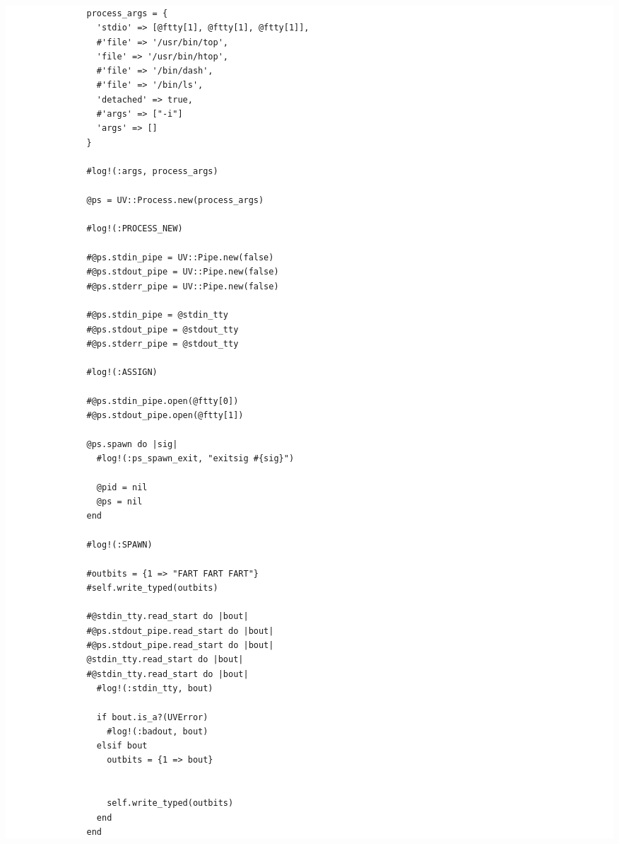                     process_args = {
                      'stdio' => [@ftty[1], @ftty[1], @ftty[1]],
                      #'file' => '/usr/bin/top',
                      'file' => '/usr/bin/htop',
                      #'file' => '/bin/dash',
                      #'file' => '/bin/ls',
                      'detached' => true,
                      #'args' => ["-i"]
                      'args' => []
                    }

                    #log!(:args, process_args)

                    @ps = UV::Process.new(process_args)

                    #log!(:PROCESS_NEW)

                    #@ps.stdin_pipe = UV::Pipe.new(false)
                    #@ps.stdout_pipe = UV::Pipe.new(false)
                    #@ps.stderr_pipe = UV::Pipe.new(false)

                    #@ps.stdin_pipe = @stdin_tty 
                    #@ps.stdout_pipe = @stdout_tty
                    #@ps.stderr_pipe = @stdout_tty

                    #log!(:ASSIGN)

                    #@ps.stdin_pipe.open(@ftty[0])
                    #@ps.stdout_pipe.open(@ftty[1])

                    @ps.spawn do |sig|
                      #log!(:ps_spawn_exit, "exitsig #{sig}")

                      @pid = nil
                      @ps = nil
                    end

                    #log!(:SPAWN)

                    #outbits = {1 => "FART FART FART"}
                    #self.write_typed(outbits)

                    #@stdin_tty.read_start do |bout|
                    #@ps.stdout_pipe.read_start do |bout|
                    #@ps.stdout_pipe.read_start do |bout|
                    @stdin_tty.read_start do |bout|
                    #@stdin_tty.read_start do |bout|
                      #log!(:stdin_tty, bout)

                      if bout.is_a?(UVError)
                        #log!(:badout, bout)
                      elsif bout
                        outbits = {1 => bout}


                        self.write_typed(outbits)
                      end
                    end
